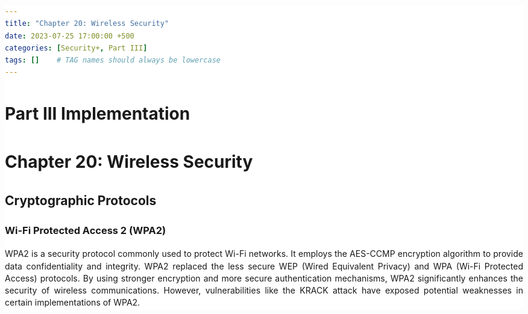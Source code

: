 ```yaml
---
title: "Chapter 20: Wireless Security"
date: 2023-07-25 17:00:00 +500
categories: [Security+, Part III]
tags: []    # TAG names should always be lowercase
---
```

<script>
// Get the container element that holds the post content
var containerElement = document.getElementById('containerElementId');

// Function to save the reading position based on the scroll
function saveReadingPosition() {
  localStorage.setItem('readingPosition', containerElement.scrollTop);
}

// Event listener to update the reading position on scroll
containerElement.addEventListener('scroll', saveReadingPosition);

// Get the saved reading position from local storage
var savedPosition = localStorage.getItem('readingPosition');

// Scroll to the saved reading position
if (savedPosition) {
  containerElement.scrollTop = savedPosition;
}
</script>

<style>
  p {
    text-align: justify;
  }
  #myParagraph {
  display: none;
  pointer-events: none;
}
  </style>

# Part III Implementation
# Chapter 20: Wireless Security


## Cryptographic Protocols

### Wi-Fi Protected Access 2 (WPA2)
WPA2 is a security protocol commonly used to protect Wi-Fi networks. It employs the AES-CCMP encryption algorithm to provide data confidentiality and integrity. WPA2 replaced the less secure WEP (Wired Equivalent Privacy) and WPA (Wi-Fi Protected Access) protocols. By using stronger encryption and more secure authentication mechanisms, WPA2 significantly enhances the security of wireless communications. However, vulnerabilities like the KRACK attack have exposed potential weaknesses in certain implementations of WPA2.
